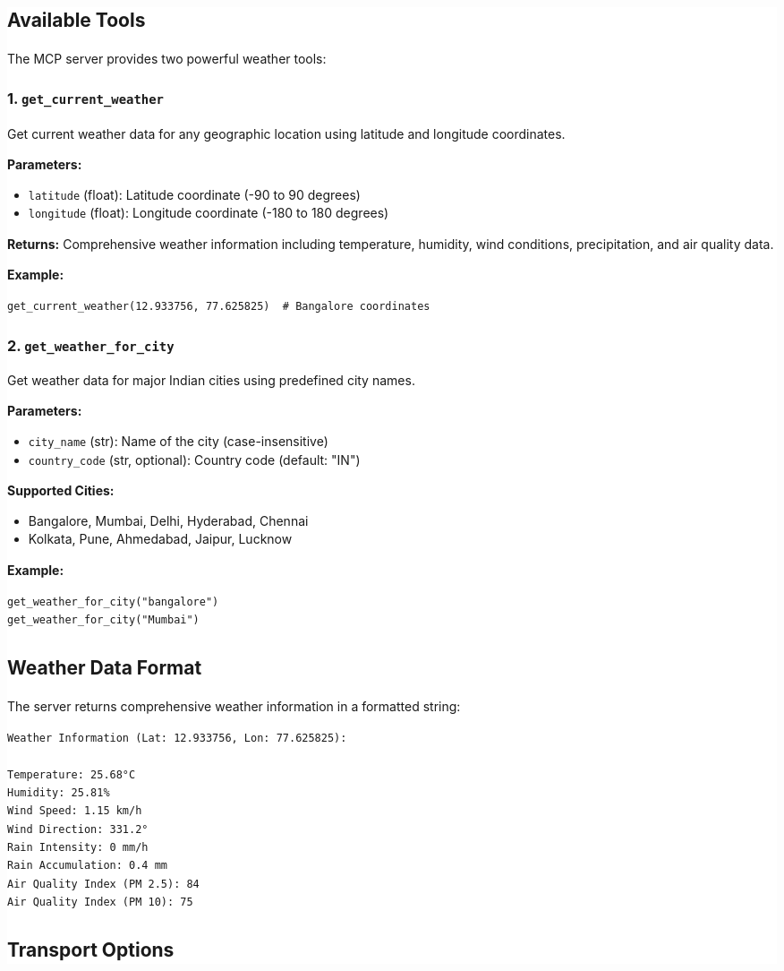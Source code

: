 ## Available Tools

The MCP server provides two powerful weather tools:

### 1. `get_current_weather`
Get current weather data for any geographic location using latitude and longitude coordinates.

**Parameters:**
- `latitude` (float): Latitude coordinate (-90 to 90 degrees)
- `longitude` (float): Longitude coordinate (-180 to 180 degrees)

**Returns:**
Comprehensive weather information including temperature, humidity, wind conditions, precipitation, and air quality data.

**Example:**
```
get_current_weather(12.933756, 77.625825)  # Bangalore coordinates
```

### 2. `get_weather_for_city`
Get weather data for major Indian cities using predefined city names.

**Parameters:**
- `city_name` (str): Name of the city (case-insensitive)
- `country_code` (str, optional): Country code (default: "IN")

**Supported Cities:**
- Bangalore, Mumbai, Delhi, Hyderabad, Chennai
- Kolkata, Pune, Ahmedabad, Jaipur, Lucknow

**Example:**
```
get_weather_for_city("bangalore")
get_weather_for_city("Mumbai")
```

## Weather Data Format

The server returns comprehensive weather information in a formatted string:

```
Weather Information (Lat: 12.933756, Lon: 77.625825):

Temperature: 25.68°C
Humidity: 25.81%
Wind Speed: 1.15 km/h
Wind Direction: 331.2°
Rain Intensity: 0 mm/h
Rain Accumulation: 0.4 mm
Air Quality Index (PM 2.5): 84
Air Quality Index (PM 10): 75
```

## Transport Options
